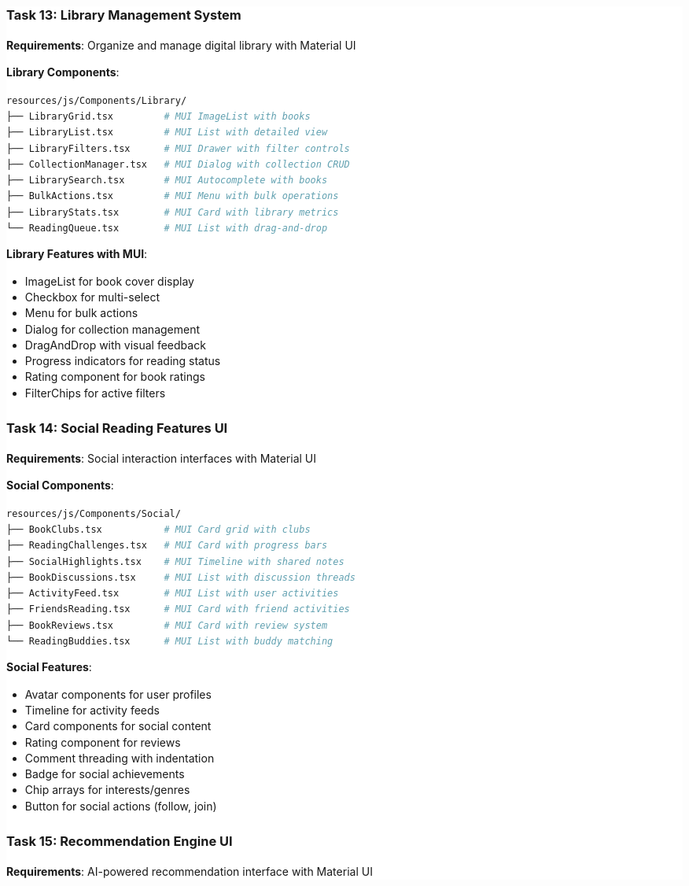 ### Task 13: Library Management System
**Requirements**: Organize and manage digital library with Material UI

**Library Components**:
```bash
resources/js/Components/Library/
├── LibraryGrid.tsx         # MUI ImageList with books
├── LibraryList.tsx         # MUI List with detailed view
├── LibraryFilters.tsx      # MUI Drawer with filter controls
├── CollectionManager.tsx   # MUI Dialog with collection CRUD
├── LibrarySearch.tsx       # MUI Autocomplete with books
├── BulkActions.tsx         # MUI Menu with bulk operations
├── LibraryStats.tsx        # MUI Card with library metrics
└── ReadingQueue.tsx        # MUI List with drag-and-drop
```

**Library Features with MUI**:
- ImageList for book cover display
- Checkbox for multi-select
- Menu for bulk actions
- Dialog for collection management
- DragAndDrop with visual feedback
- Progress indicators for reading status
- Rating component for book ratings
- FilterChips for active filters

### Task 14: Social Reading Features UI
**Requirements**: Social interaction interfaces with Material UI

**Social Components**:
```bash
resources/js/Components/Social/
├── BookClubs.tsx           # MUI Card grid with clubs
├── ReadingChallenges.tsx   # MUI Card with progress bars
├── SocialHighlights.tsx    # MUI Timeline with shared notes
├── BookDiscussions.tsx     # MUI List with discussion threads
├── ActivityFeed.tsx        # MUI List with user activities
├── FriendsReading.tsx      # MUI Card with friend activities
├── BookReviews.tsx         # MUI Card with review system
└── ReadingBuddies.tsx      # MUI List with buddy matching
```

**Social Features**:
- Avatar components for user profiles
- Timeline for activity feeds
- Card components for social content
- Rating component for reviews
- Comment threading with indentation
- Badge for social achievements
- Chip arrays for interests/genres
- Button for social actions (follow, join)

### Task 15: Recommendation Engine UI
**Requirements**: AI-powered recommendation interface with Material UI
